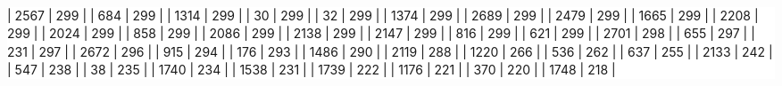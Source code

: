 |       2567 |      299 |
|        684 |      299 |
|       1314 |      299 |
|         30 |      299 |
|         32 |      299 |
|       1374 |      299 |
|       2689 |      299 |
|       2479 |      299 |
|       1665 |      299 |
|       2208 |      299 |
|       2024 |      299 |
|        858 |      299 |
|       2086 |      299 |
|       2138 |      299 |
|       2147 |      299 |
|        816 |      299 |
|        621 |      299 |
|       2701 |      298 |
|        655 |      297 |
|        231 |      297 |
|       2672 |      296 |
|        915 |      294 |
|        176 |      293 |
|       1486 |      290 |
|       2119 |      288 |
|       1220 |      266 |
|        536 |      262 |
|        637 |      255 |
|       2133 |      242 |
|        547 |      238 |
|         38 |      235 |
|       1740 |      234 |
|       1538 |      231 |
|       1739 |      222 |
|       1176 |      221 |
|        370 |      220 |
|       1748 |      218 |